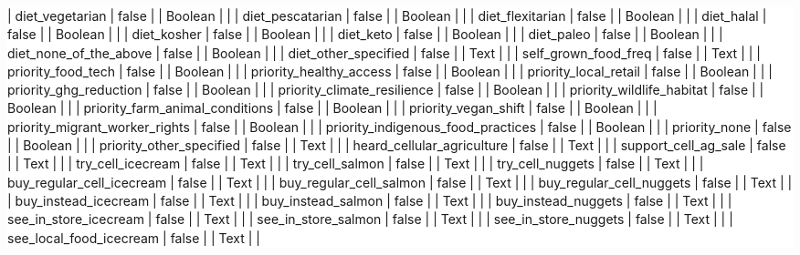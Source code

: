 | diet_vegetarian | false |  | Boolean |  |
| diet_pescatarian | false |  | Boolean |  |
| diet_flexitarian | false |  | Boolean |  |
| diet_halal | false |  | Boolean |  |
| diet_kosher | false |  | Boolean |  |
| diet_keto | false |  | Boolean |  |
| diet_paleo | false |  | Boolean |  |
| diet_none_of_the_above | false |  | Boolean |  |
| diet_other_specified | false |  | Text |  |
| self_grown_food_freq | false |  | Text |  |
| priority_food_tech | false |  | Boolean |  |
| priority_healthy_access | false |  | Boolean |  |
| priority_local_retail | false |  | Boolean |  |
| priority_ghg_reduction | false |  | Boolean |  |
| priority_climate_resilience | false |  | Boolean |  |
| priority_wildlife_habitat | false |  | Boolean |  |
| priority_farm_animal_conditions | false |  | Boolean |  |
| priority_vegan_shift | false |  | Boolean |  |
| priority_migrant_worker_rights | false |  | Boolean |  |
| priority_indigenous_food_practices | false |  | Boolean |  |
| priority_none | false |  | Boolean |  |
| priority_other_specified | false |  | Text |  |
| heard_cellular_agriculture | false |  | Text |  |
| support_cell_ag_sale | false |  | Text |  |
| try_cell_icecream | false |  | Text |  |
| try_cell_salmon | false |  | Text |  |
| try_cell_nuggets | false |  | Text |  |
| buy_regular_cell_icecream | false |  | Text |  |
| buy_regular_cell_salmon | false |  | Text |  |
| buy_regular_cell_nuggets | false |  | Text |  |
| buy_instead_icecream | false |  | Text |  |
| buy_instead_salmon | false |  | Text |  |
| buy_instead_nuggets | false |  | Text |  |
| see_in_store_icecream | false |  | Text |  |
| see_in_store_salmon | false |  | Text |  |
| see_in_store_nuggets | false |  | Text |  |
| see_local_food_icecream | false |  | Text |  |